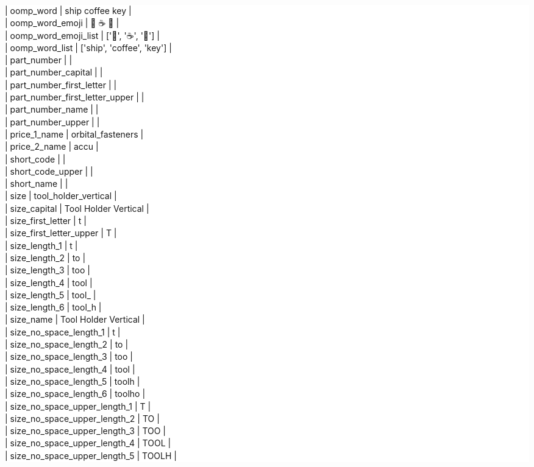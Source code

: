 | oomp_word | ship coffee key |  
| oomp_word_emoji | :ship: :coffee: :key: |  
| oomp_word_emoji_list | [':ship:', ':coffee:', ':key:'] |  
| oomp_word_list | ['ship', 'coffee', 'key'] |  
| part_number |  |  
| part_number_capital |  |  
| part_number_first_letter |  |  
| part_number_first_letter_upper |  |  
| part_number_name |  |  
| part_number_upper |  |  
| price_1_name | orbital_fasteners |  
| price_2_name | accu |  
| short_code |  |  
| short_code_upper |  |  
| short_name |  |  
| size | tool_holder_vertical |  
| size_capital | Tool Holder Vertical |  
| size_first_letter | t |  
| size_first_letter_upper | T |  
| size_length_1 | t |  
| size_length_2 | to |  
| size_length_3 | too |  
| size_length_4 | tool |  
| size_length_5 | tool_ |  
| size_length_6 | tool_h |  
| size_name | Tool Holder Vertical |  
| size_no_space_length_1 | t |  
| size_no_space_length_2 | to |  
| size_no_space_length_3 | too |  
| size_no_space_length_4 | tool |  
| size_no_space_length_5 | toolh |  
| size_no_space_length_6 | toolho |  
| size_no_space_upper_length_1 | T |  
| size_no_space_upper_length_2 | TO |  
| size_no_space_upper_length_3 | TOO |  
| size_no_space_upper_length_4 | TOOL |  
| size_no_space_upper_length_5 | TOOLH |  